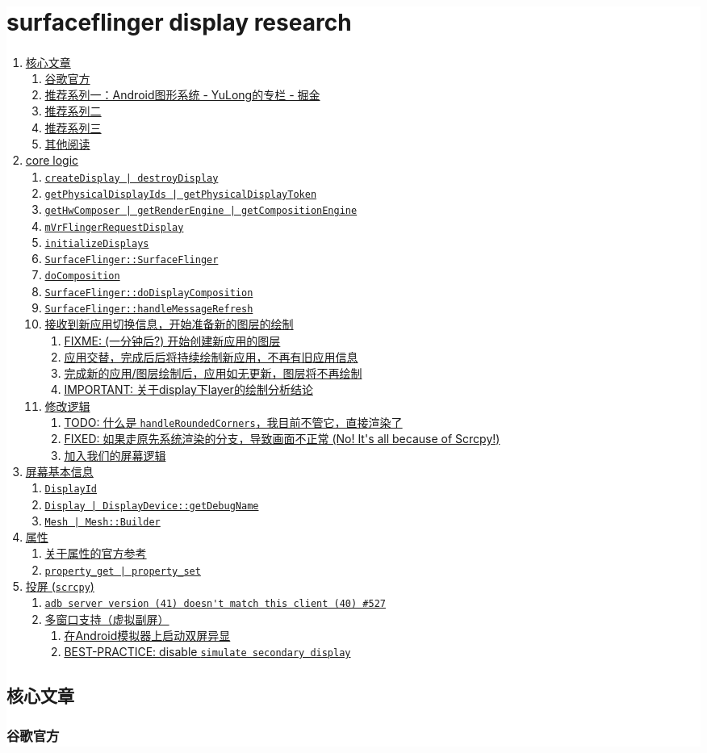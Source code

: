 # surfaceflinger display research

1. [核心文章](#核心文章)
    1. [谷歌官方](#谷歌官方)
    2. [推荐系列一：Android图形系统 - YuLong的专栏 - 掘金](#推荐系列一android图形系统---yulong的专栏---掘金)
    3. [推荐系列二](#推荐系列二)
    4. [推荐系列三](#推荐系列三)
    5. [其他阅读](#其他阅读)
2. [core logic](#core-logic)
    1. [`createDisplay | destroyDisplay`](#createdisplay--destroydisplay)
    2. [`getPhysicalDisplayIds | getPhysicalDisplayToken`](#getphysicaldisplayids--getphysicaldisplaytoken)
    3. [`getHwComposer | getRenderEngine | getCompositionEngine`](#gethwcomposer--getrenderengine--getcompositionengine)
    4. [`mVrFlingerRequestDisplay`](#mvrflingerrequestdisplay)
    5. [`initializeDisplays`](#initializedisplays)
    6. [`SurfaceFlinger::SurfaceFlinger`](#surfaceflingersurfaceflinger)
    7. [`doComposition`](#docomposition)
    8. [`SurfaceFlinger::doDisplayComposition`](#surfaceflingerdodisplaycomposition)
    9. [`SurfaceFlinger::handleMessageRefresh`](#surfaceflingerhandlemessagerefresh)
    10. [接收到新应用切换信息，开始准备新的图层的绘制](#接收到新应用切换信息开始准备新的图层的绘制)
        1. [FIXME: (一分钟后?) 开始创建新应用的图层](#fixme-一分钟后-开始创建新应用的图层)
        2. [应用交替，完成后后将持续绘制新应用，不再有旧应用信息](#应用交替完成后后将持续绘制新应用不再有旧应用信息)
        3. [完成新的应用/图层绘制后，应用如无更新，图层将不再绘制](#完成新的应用图层绘制后应用如无更新图层将不再绘制)
        4. [IMPORTANT: 关于display下layer的绘制分析结论](#important-关于display下layer的绘制分析结论)
    11. [修改逻辑](#修改逻辑)
        1. [TODO: 什么是 `handleRoundedCorners`，我目前不管它，直接渲染了](#todo-什么是-handleroundedcorners我目前不管它直接渲染了)
        2. [FIXED: 如果走原先系统渲染的分支，导致画面不正常 (No! It's all because of Scrcpy!)](#fixed-如果走原先系统渲染的分支导致画面不正常-no-its-all-because-of-scrcpy)
        3. [加入我们的屏幕逻辑](#加入我们的屏幕逻辑)
3. [屏幕基本信息](#屏幕基本信息)
    1. [`DisplayId`](#displayid)
    2. [`Display | DisplayDevice::getDebugName`](#display--displaydevicegetdebugname)
    3. [`Mesh | Mesh::Builder`](#mesh--meshbuilder)
4. [属性](#属性)
    1. [关于属性的官方参考](#关于属性的官方参考)
    2. [`property_get | property_set`](#property_get--property_set)
5. [投屏 (`scrcpy`)](#投屏-scrcpy)
    1. [`adb server version (41) doesn't match this client (40) #527`](#adb-server-version-41-doesnt-match-this-client-40-527)
    2. [多窗口支持（虚拟副屏）](#多窗口支持虚拟副屏)
        1. [在Android模拟器上启动双屏异显](#在android模拟器上启动双屏异显)
        2. [BEST-PRACTICE: disable `simulate secondary display`](#best-practice-disable-simulate-secondary-display)

## 核心文章

### 谷歌官方
